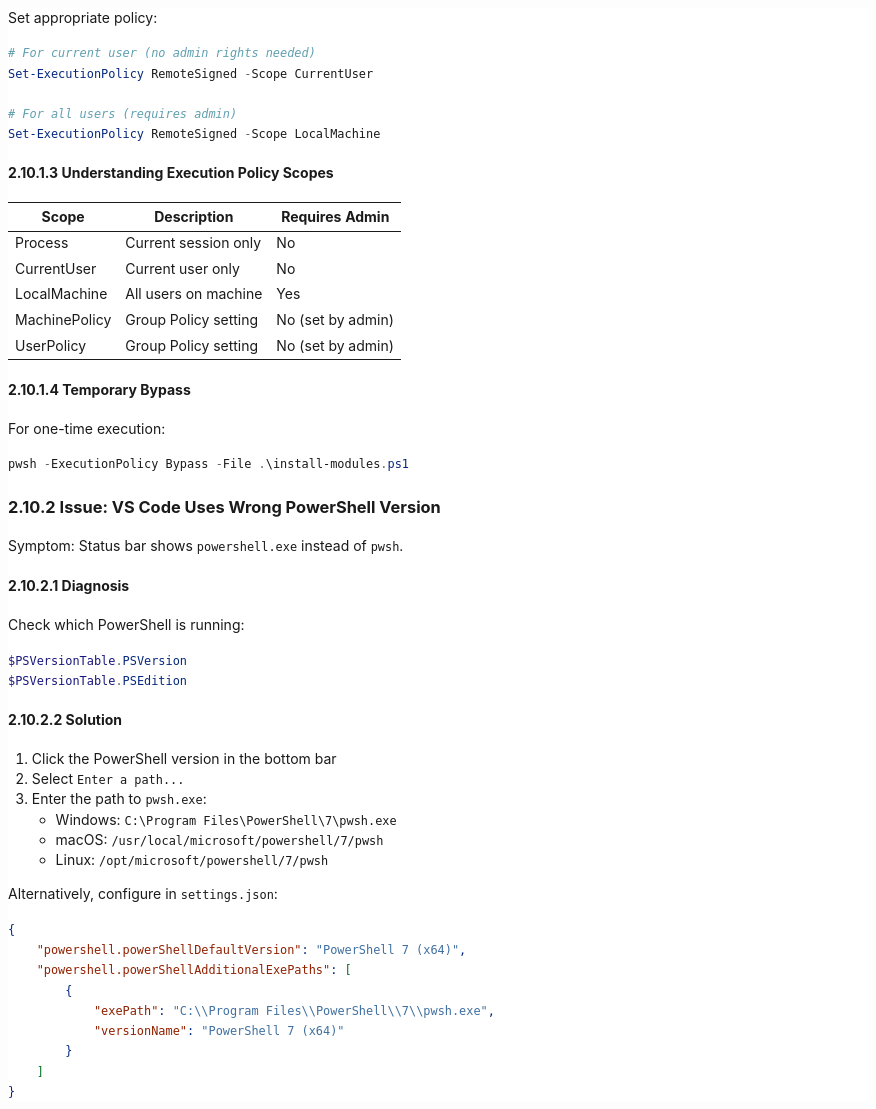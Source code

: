 Set appropriate policy:
```powershell
# For current user (no admin rights needed)
Set-ExecutionPolicy RemoteSigned -Scope CurrentUser

# For all users (requires admin)
Set-ExecutionPolicy RemoteSigned -Scope LocalMachine
```

#### 2.10.1.3 Understanding Execution Policy Scopes

| Scope | Description | Requires Admin |
|-------|-------------|----------------|
| Process | Current session only | No |
| CurrentUser | Current user only | No |
| LocalMachine | All users on machine | Yes |
| MachinePolicy | Group Policy setting | No (set by admin) |
| UserPolicy | Group Policy setting | No (set by admin) |

#### 2.10.1.4 Temporary Bypass

For one-time execution:
```powershell
pwsh -ExecutionPolicy Bypass -File .\install-modules.ps1
```

### 2.10.2 Issue: VS Code Uses Wrong PowerShell Version

Symptom: Status bar shows `powershell.exe` instead of `pwsh`.

#### 2.10.2.1 Diagnosis

Check which PowerShell is running:
```powershell
$PSVersionTable.PSVersion
$PSVersionTable.PSEdition
```

#### 2.10.2.2 Solution

1. Click the PowerShell version in the bottom bar
2. Select `Enter a path...`
3. Enter the path to `pwsh.exe`:
   - Windows: `C:\Program Files\PowerShell\7\pwsh.exe`
   - macOS: `/usr/local/microsoft/powershell/7/pwsh`
   - Linux: `/opt/microsoft/powershell/7/pwsh`

Alternatively, configure in `settings.json`:
```json
{
    "powershell.powerShellDefaultVersion": "PowerShell 7 (x64)",
    "powershell.powerShellAdditionalExePaths": [
        {
            "exePath": "C:\\Program Files\\PowerShell\\7\\pwsh.exe",
            "versionName": "PowerShell 7 (x64)"
        }
    ]
}
```
